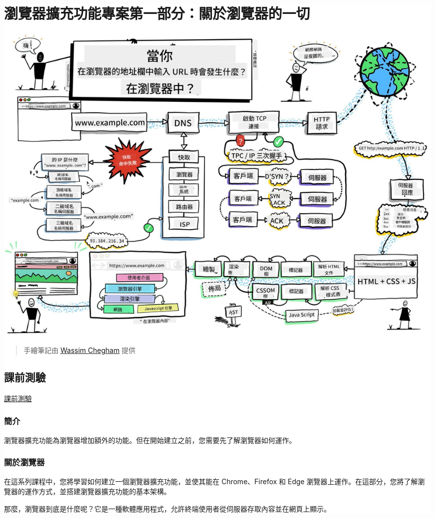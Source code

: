 
# 瀏覽器擴充功能專案第一部分：關於瀏覽器的一切

![瀏覽器手繪筆記](../../../../translated_images/browser.60317c9be8b7f84adce43e30bff8d47a1ae15793beab762317b2bc6b74337c1a.mo.jpg)
> 手繪筆記由 [Wassim Chegham](https://dev.to/wassimchegham/ever-wondered-what-happens-when-you-type-in-a-url-in-an-address-bar-in-a-browser-3dob) 提供

## 課前測驗

[課前測驗](https://ff-quizzes.netlify.app/web/quiz/23)

### 簡介

瀏覽器擴充功能為瀏覽器增加額外的功能。但在開始建立之前，您需要先了解瀏覽器如何運作。

### 關於瀏覽器

在這系列課程中，您將學習如何建立一個瀏覽器擴充功能，並使其能在 Chrome、Firefox 和 Edge 瀏覽器上運作。在這部分，您將了解瀏覽器的運作方式，並搭建瀏覽器擴充功能的基本架構。

那麼，瀏覽器到底是什麼呢？它是一種軟體應用程式，允許終端使用者從伺服器存取內容並在網頁上顯示。
